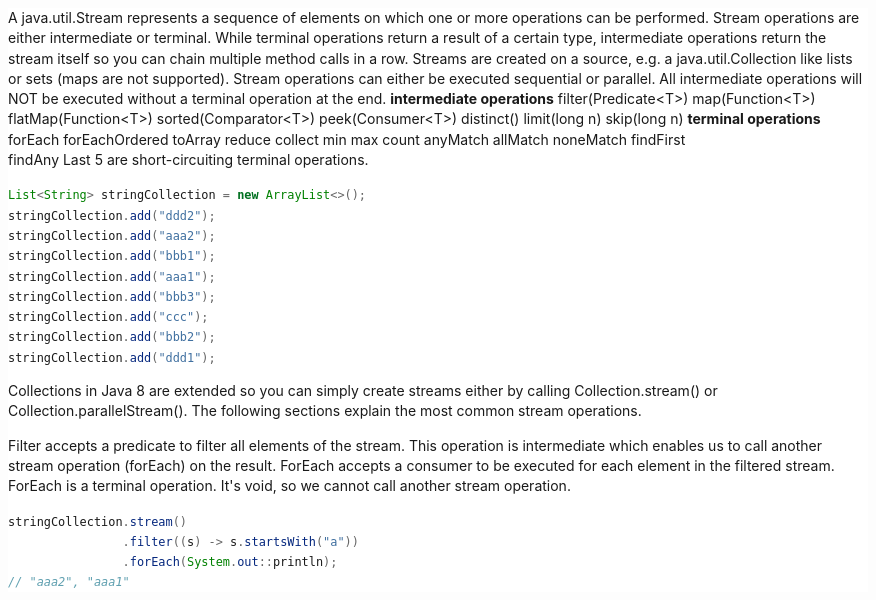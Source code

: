 A java.util.Stream represents a sequence of elements on which one or more operations can be performed. Stream operations are either intermediate or terminal. While terminal operations return a result of a certain type, intermediate operations return the stream itself so you can chain multiple method calls in a row. Streams are created on a source, e.g. a java.util.Collection like lists or sets (maps are not supported). Stream operations can either be executed sequential or parallel. All intermediate operations will NOT be executed without a terminal operation at the end.
**intermediate operations**
filter(Predicate\<T\>)
map(Function\<T\>)
flatMap(Function\<T\>)
sorted(Comparator\<T\>)
peek(Consumer\<T\>)
distinct()
limit(long n)
skip(long n)
**terminal operations**
forEach
forEachOrdered
toArray
reduce
collect
min
max
count
anyMatch
allMatch
noneMatch
findFirst    
findAny
Last 5 are short-circuiting terminal operations.

```java
List<String> stringCollection = new ArrayList<>();
stringCollection.add("ddd2");
stringCollection.add("aaa2");
stringCollection.add("bbb1");
stringCollection.add("aaa1");
stringCollection.add("bbb3");
stringCollection.add("ccc");
stringCollection.add("bbb2");
stringCollection.add("ddd1");
```

Collections in Java 8 are extended so you can simply create streams either by calling Collection.stream() or Collection.parallelStream(). The following sections explain the most common stream operations.

Filter accepts a predicate to filter all elements of the stream. This operation is intermediate which enables us to call another stream operation (forEach) on the result. ForEach accepts a consumer to be executed for each element in the filtered stream. ForEach is a terminal operation. It's void, so we cannot call another stream operation.
```java
stringCollection.stream()
			    .filter((s) -> s.startsWith("a"))
			    .forEach(System.out::println);
// "aaa2", "aaa1"
```
